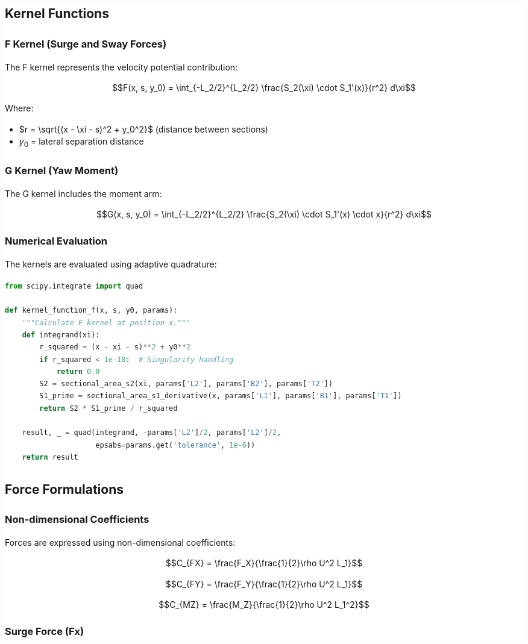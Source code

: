 ## Kernel Functions

### F Kernel (Surge and Sway Forces)

The F kernel represents the velocity potential contribution:

$$F(x, s, y_0) = \int_{-L_2/2}^{L_2/2} \frac{S_2(\xi) \cdot S_1'(x)}{r^2} d\xi$$

Where:
- $r = \sqrt{(x - \xi - s)^2 + y_0^2}$ (distance between sections)
- $y_0$ = lateral separation distance

### G Kernel (Yaw Moment)

The G kernel includes the moment arm:

$$G(x, s, y_0) = \int_{-L_2/2}^{L_2/2} \frac{S_2(\xi) \cdot S_1'(x) \cdot x}{r^2} d\xi$$

### Numerical Evaluation

The kernels are evaluated using adaptive quadrature:

```python
from scipy.integrate import quad

def kernel_function_f(x, s, y0, params):
    """Calculate F kernel at position x."""
    def integrand(xi):
        r_squared = (x - xi - s)**2 + y0**2
        if r_squared < 1e-10:  # Singularity handling
            return 0.0
        S2 = sectional_area_s2(xi, params['L2'], params['B2'], params['T2'])
        S1_prime = sectional_area_s1_derivative(x, params['L1'], params['B1'], params['T1'])
        return S2 * S1_prime / r_squared
    
    result, _ = quad(integrand, -params['L2']/2, params['L2']/2, 
                     epsabs=params.get('tolerance', 1e-6))
    return result
```

## Force Formulations

### Non-dimensional Coefficients

Forces are expressed using non-dimensional coefficients:

$$C_{FX} = \frac{F_X}{\frac{1}{2}\rho U^2 L_1}$$

$$C_{FY} = \frac{F_Y}{\frac{1}{2}\rho U^2 L_1}$$

$$C_{MZ} = \frac{M_Z}{\frac{1}{2}\rho U^2 L_1^2}$$

### Surge Force (Fx)
